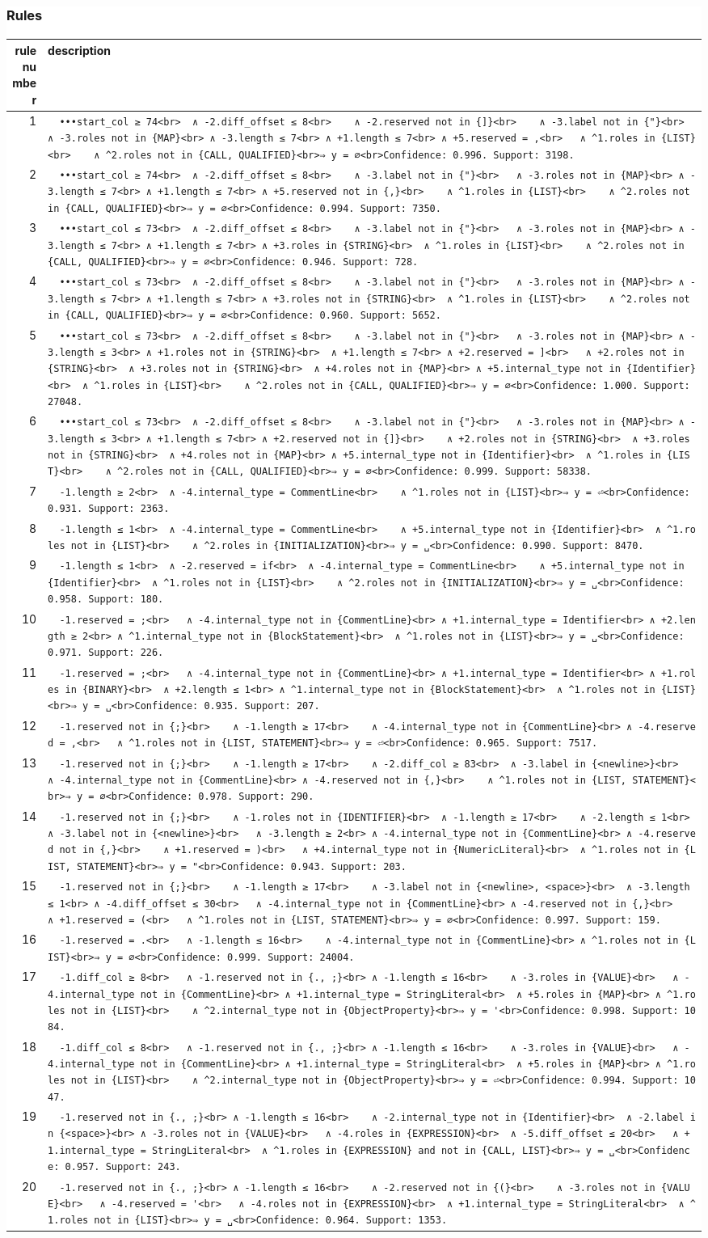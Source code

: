 
### Rules

| rule number | description |
|----:|:-----|
| 1 | `  •••start_col ≥ 74<br>	∧ -2.diff_offset ≤ 8<br>	∧ -2.reserved not in {]}<br>	∧ -3.label not in {"}<br>	∧ -3.roles not in {MAP}<br>	∧ -3.length ≤ 7<br>	∧ +1.length ≤ 7<br>	∧ +5.reserved = ,<br>	∧ ^1.roles in {LIST}<br>	∧ ^2.roles not in {CALL, QUALIFIED}<br>⇒ y = ∅<br>Confidence: 0.996. Support: 3198.` |
| 2 | `  •••start_col ≥ 74<br>	∧ -2.diff_offset ≤ 8<br>	∧ -3.label not in {"}<br>	∧ -3.roles not in {MAP}<br>	∧ -3.length ≤ 7<br>	∧ +1.length ≤ 7<br>	∧ +5.reserved not in {,}<br>	∧ ^1.roles in {LIST}<br>	∧ ^2.roles not in {CALL, QUALIFIED}<br>⇒ y = ∅<br>Confidence: 0.994. Support: 7350.` |
| 3 | `  •••start_col ≤ 73<br>	∧ -2.diff_offset ≤ 8<br>	∧ -3.label not in {"}<br>	∧ -3.roles not in {MAP}<br>	∧ -3.length ≤ 7<br>	∧ +1.length ≤ 7<br>	∧ +3.roles in {STRING}<br>	∧ ^1.roles in {LIST}<br>	∧ ^2.roles not in {CALL, QUALIFIED}<br>⇒ y = ∅<br>Confidence: 0.946. Support: 728.` |
| 4 | `  •••start_col ≤ 73<br>	∧ -2.diff_offset ≤ 8<br>	∧ -3.label not in {"}<br>	∧ -3.roles not in {MAP}<br>	∧ -3.length ≤ 7<br>	∧ +1.length ≤ 7<br>	∧ +3.roles not in {STRING}<br>	∧ ^1.roles in {LIST}<br>	∧ ^2.roles not in {CALL, QUALIFIED}<br>⇒ y = ∅<br>Confidence: 0.960. Support: 5652.` |
| 5 | `  •••start_col ≤ 73<br>	∧ -2.diff_offset ≤ 8<br>	∧ -3.label not in {"}<br>	∧ -3.roles not in {MAP}<br>	∧ -3.length ≤ 3<br>	∧ +1.roles not in {STRING}<br>	∧ +1.length ≤ 7<br>	∧ +2.reserved = ]<br>	∧ +2.roles not in {STRING}<br>	∧ +3.roles not in {STRING}<br>	∧ +4.roles not in {MAP}<br>	∧ +5.internal_type not in {Identifier}<br>	∧ ^1.roles in {LIST}<br>	∧ ^2.roles not in {CALL, QUALIFIED}<br>⇒ y = ∅<br>Confidence: 1.000. Support: 27048.` |
| 6 | `  •••start_col ≤ 73<br>	∧ -2.diff_offset ≤ 8<br>	∧ -3.label not in {"}<br>	∧ -3.roles not in {MAP}<br>	∧ -3.length ≤ 3<br>	∧ +1.length ≤ 7<br>	∧ +2.reserved not in {]}<br>	∧ +2.roles not in {STRING}<br>	∧ +3.roles not in {STRING}<br>	∧ +4.roles not in {MAP}<br>	∧ +5.internal_type not in {Identifier}<br>	∧ ^1.roles in {LIST}<br>	∧ ^2.roles not in {CALL, QUALIFIED}<br>⇒ y = ∅<br>Confidence: 0.999. Support: 58338.` |
| 7 | `  -1.length ≥ 2<br>	∧ -4.internal_type = CommentLine<br>	∧ ^1.roles not in {LIST}<br>⇒ y = ⏎<br>Confidence: 0.931. Support: 2363.` |
| 8 | `  -1.length ≤ 1<br>	∧ -4.internal_type = CommentLine<br>	∧ +5.internal_type not in {Identifier}<br>	∧ ^1.roles not in {LIST}<br>	∧ ^2.roles in {INITIALIZATION}<br>⇒ y = ␣<br>Confidence: 0.990. Support: 8470.` |
| 9 | `  -1.length ≤ 1<br>	∧ -2.reserved = if<br>	∧ -4.internal_type = CommentLine<br>	∧ +5.internal_type not in {Identifier}<br>	∧ ^1.roles not in {LIST}<br>	∧ ^2.roles not in {INITIALIZATION}<br>⇒ y = ␣<br>Confidence: 0.958. Support: 180.` |
| 10 | `  -1.reserved = ;<br>	∧ -4.internal_type not in {CommentLine}<br>	∧ +1.internal_type = Identifier<br>	∧ +2.length ≥ 2<br>	∧ ^1.internal_type not in {BlockStatement}<br>	∧ ^1.roles not in {LIST}<br>⇒ y = ␣<br>Confidence: 0.971. Support: 226.` |
| 11 | `  -1.reserved = ;<br>	∧ -4.internal_type not in {CommentLine}<br>	∧ +1.internal_type = Identifier<br>	∧ +1.roles in {BINARY}<br>	∧ +2.length ≤ 1<br>	∧ ^1.internal_type not in {BlockStatement}<br>	∧ ^1.roles not in {LIST}<br>⇒ y = ␣<br>Confidence: 0.935. Support: 207.` |
| 12 | `  -1.reserved not in {;}<br>	∧ -1.length ≥ 17<br>	∧ -4.internal_type not in {CommentLine}<br>	∧ -4.reserved = ,<br>	∧ ^1.roles not in {LIST, STATEMENT}<br>⇒ y = ⏎<br>Confidence: 0.965. Support: 7517.` |
| 13 | `  -1.reserved not in {;}<br>	∧ -1.length ≥ 17<br>	∧ -2.diff_col ≥ 83<br>	∧ -3.label in {<newline>}<br>	∧ -4.internal_type not in {CommentLine}<br>	∧ -4.reserved not in {,}<br>	∧ ^1.roles not in {LIST, STATEMENT}<br>⇒ y = ∅<br>Confidence: 0.978. Support: 290.` |
| 14 | `  -1.reserved not in {;}<br>	∧ -1.roles not in {IDENTIFIER}<br>	∧ -1.length ≥ 17<br>	∧ -2.length ≤ 1<br>	∧ -3.label not in {<newline>}<br>	∧ -3.length ≥ 2<br>	∧ -4.internal_type not in {CommentLine}<br>	∧ -4.reserved not in {,}<br>	∧ +1.reserved = )<br>	∧ +4.internal_type not in {NumericLiteral}<br>	∧ ^1.roles not in {LIST, STATEMENT}<br>⇒ y = "<br>Confidence: 0.943. Support: 203.` |
| 15 | `  -1.reserved not in {;}<br>	∧ -1.length ≥ 17<br>	∧ -3.label not in {<newline>, <space>}<br>	∧ -3.length ≤ 1<br>	∧ -4.diff_offset ≤ 30<br>	∧ -4.internal_type not in {CommentLine}<br>	∧ -4.reserved not in {,}<br>	∧ +1.reserved = (<br>	∧ ^1.roles not in {LIST, STATEMENT}<br>⇒ y = ∅<br>Confidence: 0.997. Support: 159.` |
| 16 | `  -1.reserved = .<br>	∧ -1.length ≤ 16<br>	∧ -4.internal_type not in {CommentLine}<br>	∧ ^1.roles not in {LIST}<br>⇒ y = ∅<br>Confidence: 0.999. Support: 24004.` |
| 17 | `  -1.diff_col ≥ 8<br>	∧ -1.reserved not in {., ;}<br>	∧ -1.length ≤ 16<br>	∧ -3.roles in {VALUE}<br>	∧ -4.internal_type not in {CommentLine}<br>	∧ +1.internal_type = StringLiteral<br>	∧ +5.roles in {MAP}<br>	∧ ^1.roles not in {LIST}<br>	∧ ^2.internal_type not in {ObjectProperty}<br>⇒ y = '<br>Confidence: 0.998. Support: 1084.` |
| 18 | `  -1.diff_col ≤ 8<br>	∧ -1.reserved not in {., ;}<br>	∧ -1.length ≤ 16<br>	∧ -3.roles in {VALUE}<br>	∧ -4.internal_type not in {CommentLine}<br>	∧ +1.internal_type = StringLiteral<br>	∧ +5.roles in {MAP}<br>	∧ ^1.roles not in {LIST}<br>	∧ ^2.internal_type not in {ObjectProperty}<br>⇒ y = ⏎<br>Confidence: 0.994. Support: 1047.` |
| 19 | `  -1.reserved not in {., ;}<br>	∧ -1.length ≤ 16<br>	∧ -2.internal_type not in {Identifier}<br>	∧ -2.label in {<space>}<br>	∧ -3.roles not in {VALUE}<br>	∧ -4.roles in {EXPRESSION}<br>	∧ -5.diff_offset ≤ 20<br>	∧ +1.internal_type = StringLiteral<br>	∧ ^1.roles in {EXPRESSION} and not in {CALL, LIST}<br>⇒ y = ␣<br>Confidence: 0.957. Support: 243.` |
| 20 | `  -1.reserved not in {., ;}<br>	∧ -1.length ≤ 16<br>	∧ -2.reserved not in {(}<br>	∧ -3.roles not in {VALUE}<br>	∧ -4.reserved = '<br>	∧ -4.roles not in {EXPRESSION}<br>	∧ +1.internal_type = StringLiteral<br>	∧ ^1.roles not in {LIST}<br>⇒ y = ␣<br>Confidence: 0.964. Support: 1353.` |